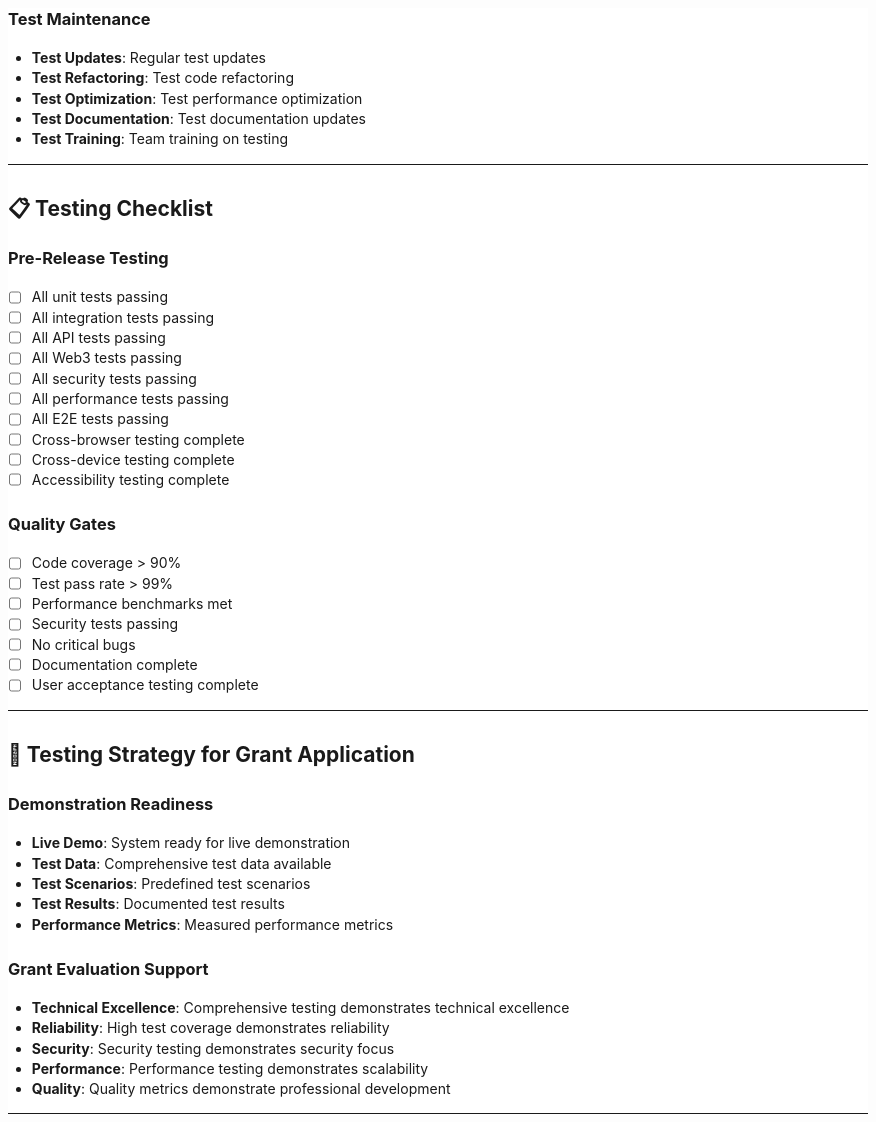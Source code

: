 ### **Test Maintenance**
- **Test Updates**: Regular test updates
- **Test Refactoring**: Test code refactoring
- **Test Optimization**: Test performance optimization
- **Test Documentation**: Test documentation updates
- **Test Training**: Team training on testing

---

## 📋 **Testing Checklist**

### **Pre-Release Testing**
- [ ] All unit tests passing
- [ ] All integration tests passing
- [ ] All API tests passing
- [ ] All Web3 tests passing
- [ ] All security tests passing
- [ ] All performance tests passing
- [ ] All E2E tests passing
- [ ] Cross-browser testing complete
- [ ] Cross-device testing complete
- [ ] Accessibility testing complete

### **Quality Gates**
- [ ] Code coverage > 90%
- [ ] Test pass rate > 99%
- [ ] Performance benchmarks met
- [ ] Security tests passing
- [ ] No critical bugs
- [ ] Documentation complete
- [ ] User acceptance testing complete

---

## 🎯 **Testing Strategy for Grant Application**

### **Demonstration Readiness**
- **Live Demo**: System ready for live demonstration
- **Test Data**: Comprehensive test data available
- **Test Scenarios**: Predefined test scenarios
- **Test Results**: Documented test results
- **Performance Metrics**: Measured performance metrics

### **Grant Evaluation Support**
- **Technical Excellence**: Comprehensive testing demonstrates technical excellence
- **Reliability**: High test coverage demonstrates reliability
- **Security**: Security testing demonstrates security focus
- **Performance**: Performance testing demonstrates scalability
- **Quality**: Quality metrics demonstrate professional development

---